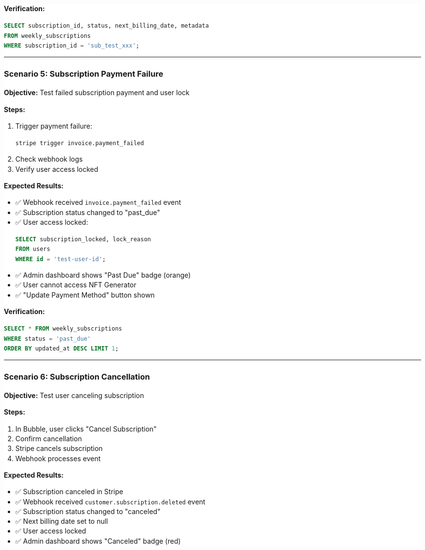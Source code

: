 **Verification:**
```sql
SELECT subscription_id, status, next_billing_date, metadata 
FROM weekly_subscriptions 
WHERE subscription_id = 'sub_test_xxx';
```

---

### Scenario 5: Subscription Payment Failure

**Objective:** Test failed subscription payment and user lock

**Steps:**
1. Trigger payment failure:
   ```bash
   stripe trigger invoice.payment_failed
   ```
2. Check webhook logs
3. Verify user access locked

**Expected Results:**
- ✅ Webhook received `invoice.payment_failed` event
- ✅ Subscription status changed to "past_due"
- ✅ User access locked:
  ```sql
  SELECT subscription_locked, lock_reason 
  FROM users 
  WHERE id = 'test-user-id';
  ```
- ✅ Admin dashboard shows "Past Due" badge (orange)
- ✅ User cannot access NFT Generator
- ✅ "Update Payment Method" button shown

**Verification:**
```sql
SELECT * FROM weekly_subscriptions 
WHERE status = 'past_due' 
ORDER BY updated_at DESC LIMIT 1;
```

---

### Scenario 6: Subscription Cancellation

**Objective:** Test user canceling subscription

**Steps:**
1. In Bubble, user clicks "Cancel Subscription"
2. Confirm cancellation
3. Stripe cancels subscription
4. Webhook processes event

**Expected Results:**
- ✅ Subscription canceled in Stripe
- ✅ Webhook received `customer.subscription.deleted` event
- ✅ Subscription status changed to "canceled"
- ✅ Next billing date set to null
- ✅ User access locked
- ✅ Admin dashboard shows "Canceled" badge (red)
